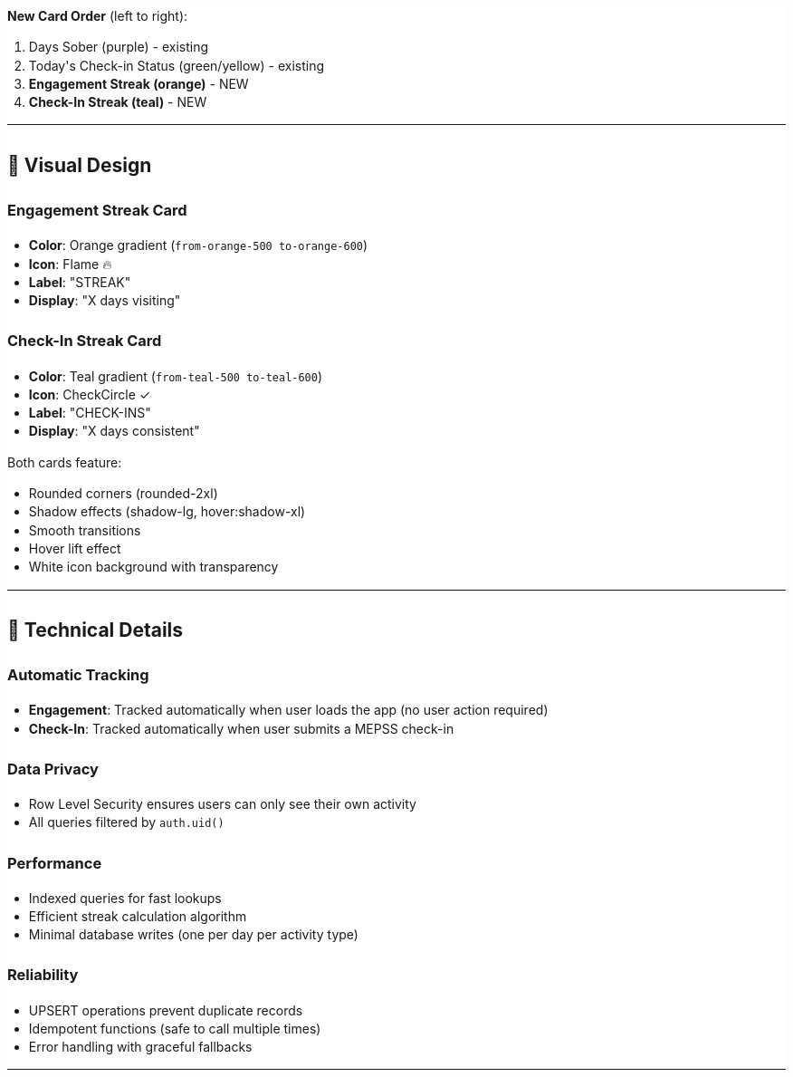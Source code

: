 **New Card Order** (left to right):
1. Days Sober (purple) - existing
2. Today's Check-in Status (green/yellow) - existing
3. **Engagement Streak (orange)** - NEW
4. **Check-In Streak (teal)** - NEW

---

## 🎨 Visual Design

### Engagement Streak Card
- **Color**: Orange gradient (`from-orange-500 to-orange-600`)
- **Icon**: Flame 🔥
- **Label**: "STREAK"
- **Display**: "X days visiting"

### Check-In Streak Card
- **Color**: Teal gradient (`from-teal-500 to-teal-600`)
- **Icon**: CheckCircle ✓
- **Label**: "CHECK-INS"
- **Display**: "X days consistent"

Both cards feature:
- Rounded corners (rounded-2xl)
- Shadow effects (shadow-lg, hover:shadow-xl)
- Smooth transitions
- Hover lift effect
- White icon background with transparency

---

## 🔧 Technical Details

### Automatic Tracking
- **Engagement**: Tracked automatically when user loads the app (no user action required)
- **Check-In**: Tracked automatically when user submits a MEPSS check-in

### Data Privacy
- Row Level Security ensures users can only see their own activity
- All queries filtered by `auth.uid()`

### Performance
- Indexed queries for fast lookups
- Efficient streak calculation algorithm
- Minimal database writes (one per day per activity type)

### Reliability
- UPSERT operations prevent duplicate records
- Idempotent functions (safe to call multiple times)
- Error handling with graceful fallbacks

---